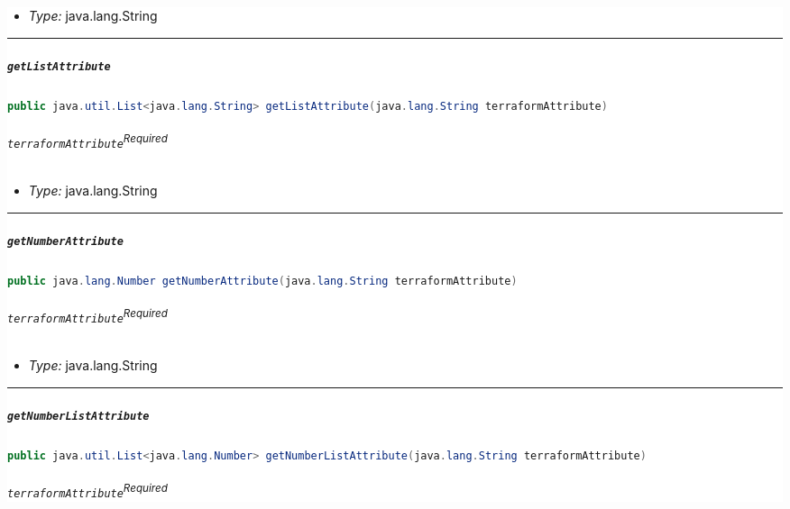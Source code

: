 - *Type:* java.lang.String

---

##### `getListAttribute` <a name="getListAttribute" id="rhizo-co-terraform-provider-oci.logAnalyticsNamespaceIngestTimeRulesManagement.LogAnalyticsNamespaceIngestTimeRulesManagement.getListAttribute"></a>

```java
public java.util.List<java.lang.String> getListAttribute(java.lang.String terraformAttribute)
```

###### `terraformAttribute`<sup>Required</sup> <a name="terraformAttribute" id="rhizo-co-terraform-provider-oci.logAnalyticsNamespaceIngestTimeRulesManagement.LogAnalyticsNamespaceIngestTimeRulesManagement.getListAttribute.parameter.terraformAttribute"></a>

- *Type:* java.lang.String

---

##### `getNumberAttribute` <a name="getNumberAttribute" id="rhizo-co-terraform-provider-oci.logAnalyticsNamespaceIngestTimeRulesManagement.LogAnalyticsNamespaceIngestTimeRulesManagement.getNumberAttribute"></a>

```java
public java.lang.Number getNumberAttribute(java.lang.String terraformAttribute)
```

###### `terraformAttribute`<sup>Required</sup> <a name="terraformAttribute" id="rhizo-co-terraform-provider-oci.logAnalyticsNamespaceIngestTimeRulesManagement.LogAnalyticsNamespaceIngestTimeRulesManagement.getNumberAttribute.parameter.terraformAttribute"></a>

- *Type:* java.lang.String

---

##### `getNumberListAttribute` <a name="getNumberListAttribute" id="rhizo-co-terraform-provider-oci.logAnalyticsNamespaceIngestTimeRulesManagement.LogAnalyticsNamespaceIngestTimeRulesManagement.getNumberListAttribute"></a>

```java
public java.util.List<java.lang.Number> getNumberListAttribute(java.lang.String terraformAttribute)
```

###### `terraformAttribute`<sup>Required</sup> <a name="terraformAttribute" id="rhizo-co-terraform-provider-oci.logAnalyticsNamespaceIngestTimeRulesManagement.LogAnalyticsNamespaceIngestTimeRulesManagement.getNumberListAttribute.parameter.terraformAttribute"></a>
